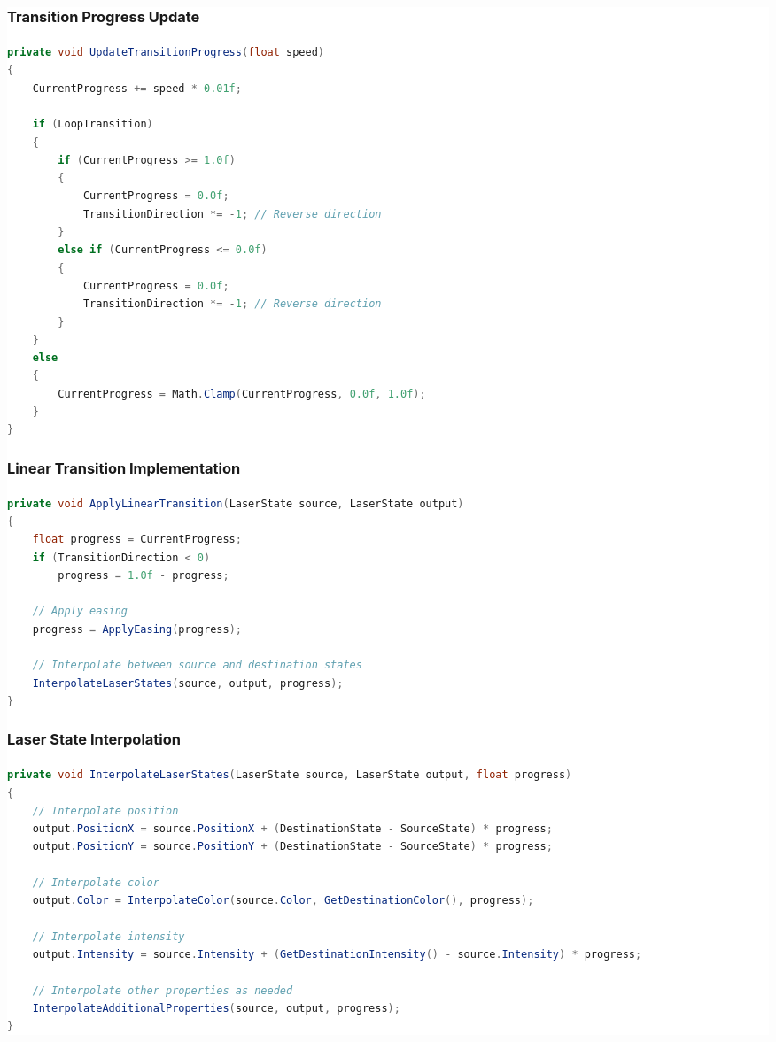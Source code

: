 ### Transition Progress Update
```csharp
private void UpdateTransitionProgress(float speed)
{
    CurrentProgress += speed * 0.01f;
    
    if (LoopTransition)
    {
        if (CurrentProgress >= 1.0f)
        {
            CurrentProgress = 0.0f;
            TransitionDirection *= -1; // Reverse direction
        }
        else if (CurrentProgress <= 0.0f)
        {
            CurrentProgress = 0.0f;
            TransitionDirection *= -1; // Reverse direction
        }
    }
    else
    {
        CurrentProgress = Math.Clamp(CurrentProgress, 0.0f, 1.0f);
    }
}
```

### Linear Transition Implementation
```csharp
private void ApplyLinearTransition(LaserState source, LaserState output)
{
    float progress = CurrentProgress;
    if (TransitionDirection < 0)
        progress = 1.0f - progress;
    
    // Apply easing
    progress = ApplyEasing(progress);
    
    // Interpolate between source and destination states
    InterpolateLaserStates(source, output, progress);
}
```

### Laser State Interpolation
```csharp
private void InterpolateLaserStates(LaserState source, LaserState output, float progress)
{
    // Interpolate position
    output.PositionX = source.PositionX + (DestinationState - SourceState) * progress;
    output.PositionY = source.PositionY + (DestinationState - SourceState) * progress;
    
    // Interpolate color
    output.Color = InterpolateColor(source.Color, GetDestinationColor(), progress);
    
    // Interpolate intensity
    output.Intensity = source.Intensity + (GetDestinationIntensity() - source.Intensity) * progress;
    
    // Interpolate other properties as needed
    InterpolateAdditionalProperties(source, output, progress);
}
```
